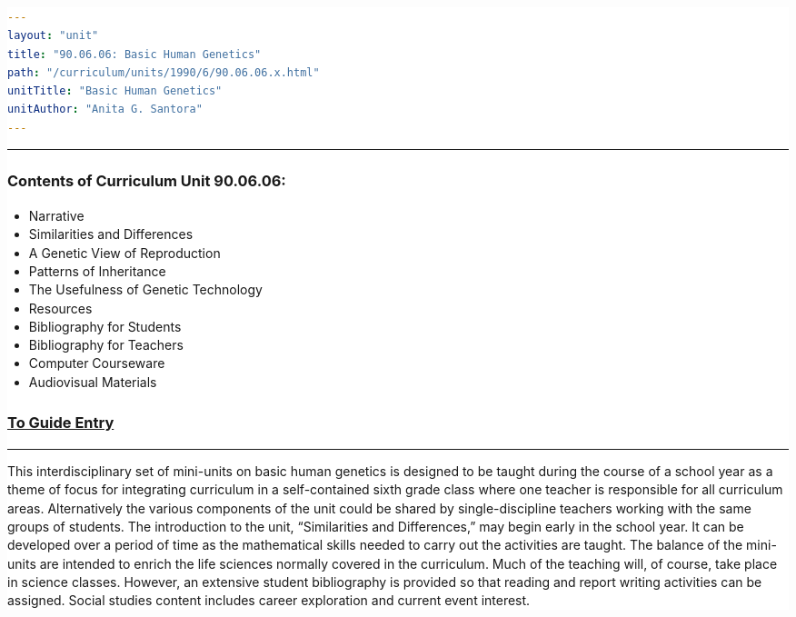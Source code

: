 ```yaml
---
layout: "unit"
title: "90.06.06: Basic Human Genetics"
path: "/curriculum/units/1990/6/90.06.06.x.html"
unitTitle: "Basic Human Genetics"
unitAuthor: "Anita G. Santora"
---
```

<body>
<hr/>
<h3>
Contents of Curriculum Unit 90.06.06:
</h3>
<ul>
<li>
Narrative
</li>
<li>
Similarities and Differences
</li>
<li>
A Genetic View of Reproduction
</li>
<li>
Patterns of Inheritance
</li>
<li>
The Usefulness of Genetic Technology
</li>
<li>
Resources
</li>
<li>
Bibliography for Students
</li>
<li>
Bibliography for Teachers
</li>
<li>
Computer Courseware
</li>
<li>
Audiovisual Materials
</li>
</ul>
<h3>
<a href="../../../guides/1990/6/90.06.06.x.html">
To Guide Entry
</a>
</h3>
<hr/>
This interdisciplinary set of mini-units on basic human genetics is designed to be taught during the course of a school year as a theme of focus for integrating curriculum in a self-contained sixth grade class where one teacher is responsible for all curriculum areas. Alternatively the various components of the unit could be shared by single-discipline teachers working with the same groups of students.
The introduction to the unit, “Similarities and Differences,” may begin early in the school year. It can be developed over a period of time as the mathematical skills needed to carry out the activities are taught. The balance of the mini-units are intended to enrich the life sciences normally covered in the curriculum. Much of the teaching will, of course, take place in science classes. However, an extensive student bibliography is provided so that reading and report writing activities can be assigned. Social studies content includes career exploration and current event interest.